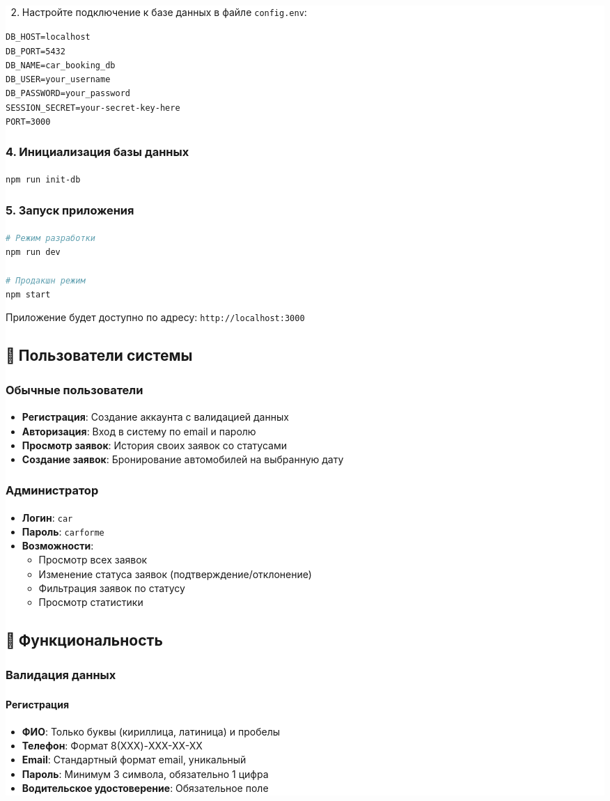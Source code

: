 2. Настройте подключение к базе данных в файле `config.env`:
```env
DB_HOST=localhost
DB_PORT=5432
DB_NAME=car_booking_db
DB_USER=your_username
DB_PASSWORD=your_password
SESSION_SECRET=your-secret-key-here
PORT=3000
```

### 4. Инициализация базы данных

```bash
npm run init-db
```

### 5. Запуск приложения

```bash
# Режим разработки
npm run dev

# Продакшн режим
npm start
```

Приложение будет доступно по адресу: `http://localhost:3000`

## 👥 Пользователи системы

### Обычные пользователи
- **Регистрация**: Создание аккаунта с валидацией данных
- **Авторизация**: Вход в систему по email и паролю
- **Просмотр заявок**: История своих заявок со статусами
- **Создание заявок**: Бронирование автомобилей на выбранную дату

### Администратор
- **Логин**: `car`
- **Пароль**: `carforme`
- **Возможности**:
  - Просмотр всех заявок
  - Изменение статуса заявок (подтверждение/отклонение)
  - Фильтрация заявок по статусу
  - Просмотр статистики

## 📱 Функциональность

### Валидация данных

#### Регистрация
- **ФИО**: Только буквы (кириллица, латиница) и пробелы
- **Телефон**: Формат 8(XXX)-XXX-XX-XX
- **Email**: Стандартный формат email, уникальный
- **Пароль**: Минимум 3 символа, обязательно 1 цифра
- **Водительское удостоверение**: Обязательное поле
